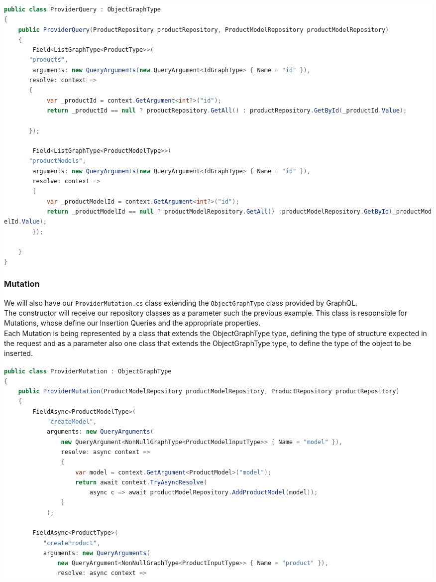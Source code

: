 ```csharp
public class ProviderQuery : ObjectGraphType
{
    public ProviderQuery(ProductRepository productRepository, ProductModelRepository productModelRepository)
    {
        Field<ListGraphType<ProductType>>(
       "products",
        arguments: new QueryArguments(new QueryArgument<IdGraphType> { Name = "id" }),
       resolve: context =>
       {
            var _productId = context.GetArgument<int?>("id");
            return _productId == null ? productRepository.GetAll() : productRepository.GetById(_productId.Value);

       });

        Field<ListGraphType<ProductModelType>>(
       "productModels",
        arguments: new QueryArguments(new QueryArgument<IdGraphType> { Name = "id" }),
        resolve: context =>
        {
            var _productModelId = context.GetArgument<int?>("id");
            return _productModelId == null ? productModelRepository.GetAll() :productModelRepository.GetById(_productModelId.Value);
        });

    }
}
```

### Mutation
We will also have our `ProviderMutation.cs` class extending the `ObjectGraphType` class provided by GraphQL.\
The constructor will receive our repository classes as a parameter such the previous example. This class is responsible for Mutations, whose define our Insertion Queries and the appropriate properties.\
Each Mutation is being represented by a class that extends the ObjectGraphType type, defining the type of structure expected in the request and as a parameter also one class that extends the ObjectGraphType type, to define the type of the object to be inserted.


```csharp
public class ProviderMutation : ObjectGraphType
{
    public ProviderMutation(ProductModelRepository productModelRepository, ProductRepository productRepository)
    {
        FieldAsync<ProductModelType>(
            "createModel",
            arguments: new QueryArguments(
                new QueryArgument<NonNullGraphType<ProductModelInputType>> { Name = "model" }),
                resolve: async context =>
                {
                    var model = context.GetArgument<ProductModel>("model");
                    return await context.TryAsyncResolve(
                        async c => await productModelRepository.AddProductModel(model));
                }
            );

        FieldAsync<ProductType>(
           "createProduct",
           arguments: new QueryArguments(
               new QueryArgument<NonNullGraphType<ProductInputType>> { Name = "product" }),
               resolve: async context =>
```